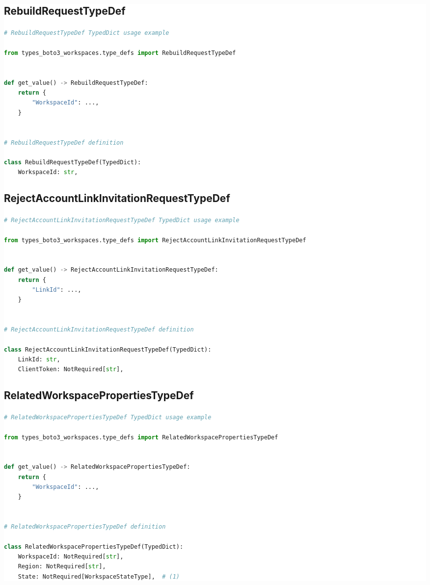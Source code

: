 

## RebuildRequestTypeDef

```python
# RebuildRequestTypeDef TypedDict usage example

from types_boto3_workspaces.type_defs import RebuildRequestTypeDef


def get_value() -> RebuildRequestTypeDef:
    return {
        "WorkspaceId": ...,
    }


# RebuildRequestTypeDef definition

class RebuildRequestTypeDef(TypedDict):
    WorkspaceId: str,
```


## RejectAccountLinkInvitationRequestTypeDef

```python
# RejectAccountLinkInvitationRequestTypeDef TypedDict usage example

from types_boto3_workspaces.type_defs import RejectAccountLinkInvitationRequestTypeDef


def get_value() -> RejectAccountLinkInvitationRequestTypeDef:
    return {
        "LinkId": ...,
    }


# RejectAccountLinkInvitationRequestTypeDef definition

class RejectAccountLinkInvitationRequestTypeDef(TypedDict):
    LinkId: str,
    ClientToken: NotRequired[str],
```


## RelatedWorkspacePropertiesTypeDef

```python
# RelatedWorkspacePropertiesTypeDef TypedDict usage example

from types_boto3_workspaces.type_defs import RelatedWorkspacePropertiesTypeDef


def get_value() -> RelatedWorkspacePropertiesTypeDef:
    return {
        "WorkspaceId": ...,
    }


# RelatedWorkspacePropertiesTypeDef definition

class RelatedWorkspacePropertiesTypeDef(TypedDict):
    WorkspaceId: NotRequired[str],
    Region: NotRequired[str],
    State: NotRequired[WorkspaceStateType],  # (1)
```